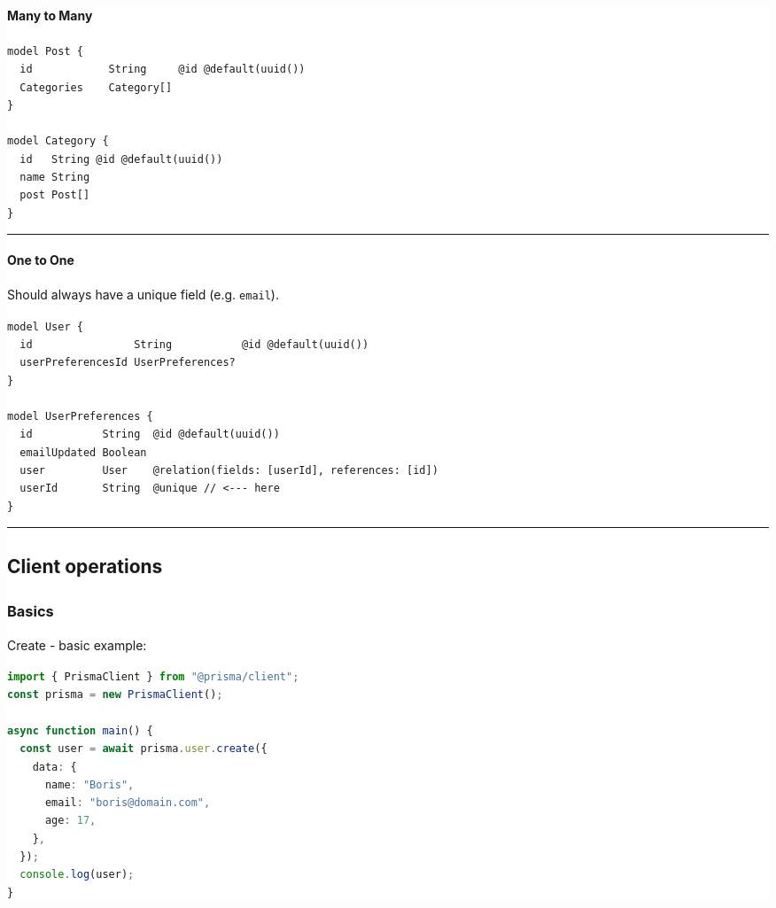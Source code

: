 
#### Many to Many

```prisma
model Post {
  id            String     @id @default(uuid())
  Categories    Category[]
}

model Category {
  id   String @id @default(uuid())
  name String
  post Post[]
}
```

---

#### One to One

Should always have a unique field (e.g. `email`).

```prisma
model User {
  id                String           @id @default(uuid())
  userPreferencesId UserPreferences?
}

model UserPreferences {
  id           String  @id @default(uuid())
  emailUpdated Boolean
  user         User    @relation(fields: [userId], references: [id])
  userId       String  @unique // <--- here
}
```

---

## Client operations

### Basics

Create - basic example:

```ts
import { PrismaClient } from "@prisma/client";
const prisma = new PrismaClient();

async function main() {
  const user = await prisma.user.create({
    data: {
      name: "Boris",
      email: "boris@domain.com",
      age: 17,
    },
  });
  console.log(user);
}
```
